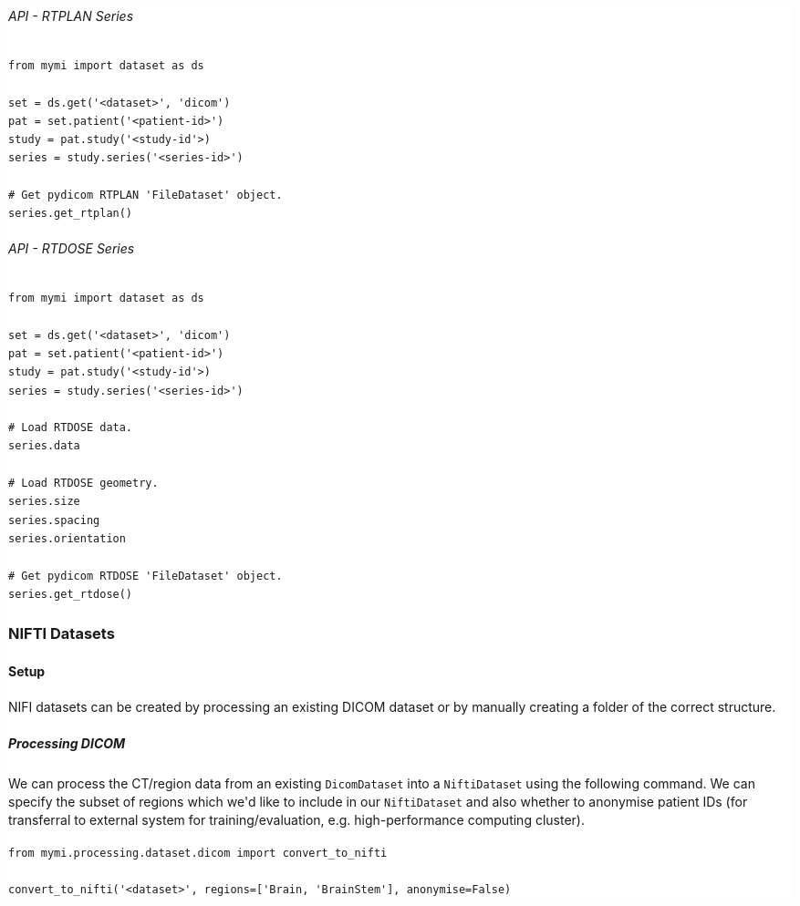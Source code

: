 ###### API - RTPLAN Series
```
from mymi import dataset as ds

set = ds.get('<dataset>', 'dicom')
pat = set.patient('<patient-id>')
study = pat.study('<study-id'>)
series = study.series('<series-id>')

# Get pydicom RTPLAN 'FileDataset' object.
series.get_rtplan()
```

###### API - RTDOSE Series
```
from mymi import dataset as ds

set = ds.get('<dataset>', 'dicom')
pat = set.patient('<patient-id>')
study = pat.study('<study-id'>)
series = study.series('<series-id>')

# Load RTDOSE data.
series.data

# Load RTDOSE geometry.
series.size
series.spacing
series.orientation

# Get pydicom RTDOSE 'FileDataset' object.
series.get_rtdose()
```

### NIFTI Datasets

#### Setup

NIFI datasets can be created by processing an existing DICOM dataset or by manually creating a folder of the correct structure.

##### Processing DICOM

We can process the CT/region data from an existing `DicomDataset` into a `NiftiDataset` using the following command. We can specify the subset of regions which we'd like to include in our `NiftiDataset` and also whether to anonymise patient IDs (for transferral to external system for training/evaluation, e.g. high-performance computing cluster).

```
from mymi.processing.dataset.dicom import convert_to_nifti

convert_to_nifti('<dataset>', regions=['Brain, 'BrainStem'], anonymise=False)
```
